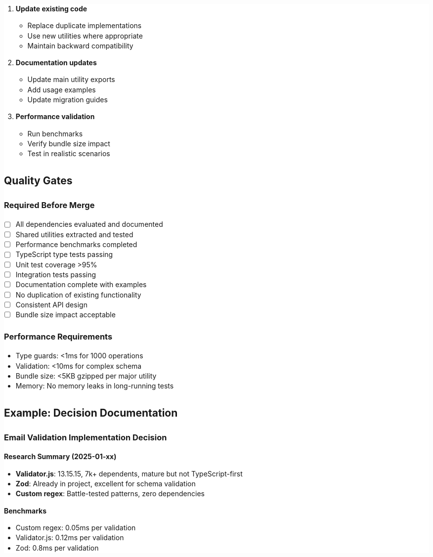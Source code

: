 1. **Update existing code**
   - Replace duplicate implementations
   - Use new utilities where appropriate
   - Maintain backward compatibility

2. **Documentation updates**
   - Update main utility exports
   - Add usage examples
   - Update migration guides

3. **Performance validation**
   - Run benchmarks
   - Verify bundle size impact
   - Test in realistic scenarios

## Quality Gates

### Required Before Merge

- [ ] All dependencies evaluated and documented
- [ ] Shared utilities extracted and tested
- [ ] Performance benchmarks completed
- [ ] TypeScript type tests passing
- [ ] Unit test coverage >95%
- [ ] Integration tests passing
- [ ] Documentation complete with examples
- [ ] No duplication of existing functionality
- [ ] Consistent API design
- [ ] Bundle size impact acceptable

### Performance Requirements

- Type guards: <1ms for 1000 operations
- Validation: <10ms for complex schema
- Bundle size: <5KB gzipped per major utility
- Memory: No memory leaks in long-running tests

## Example: Decision Documentation

### Email Validation Implementation Decision

**Research Summary (2025-01-xx)**

- **Validator.js**: 13.15.15, 7k+ dependents, mature but not TypeScript-first
- **Zod**: Already in project, excellent for schema validation
- **Custom regex**: Battle-tested patterns, zero dependencies

**Benchmarks**

- Custom regex: 0.05ms per validation
- Validator.js: 0.12ms per validation  
- Zod: 0.8ms per validation
